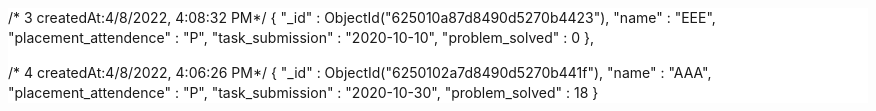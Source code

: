 /* 3 createdAt:4/8/2022, 4:08:32 PM*/
{
	"_id" : ObjectId("625010a87d8490d5270b4423"),
	"name" : "EEE",
	"placement_attendence" : "P",
	"task_submission" : "2020-10-10",
	"problem_solved" : 0
},

/* 4 createdAt:4/8/2022, 4:06:26 PM*/
{
	"_id" : ObjectId("6250102a7d8490d5270b441f"),
	"name" : "AAA",
	"placement_attendence" : "P",
	"task_submission" : "2020-10-30",
	"problem_solved" : 18
}







